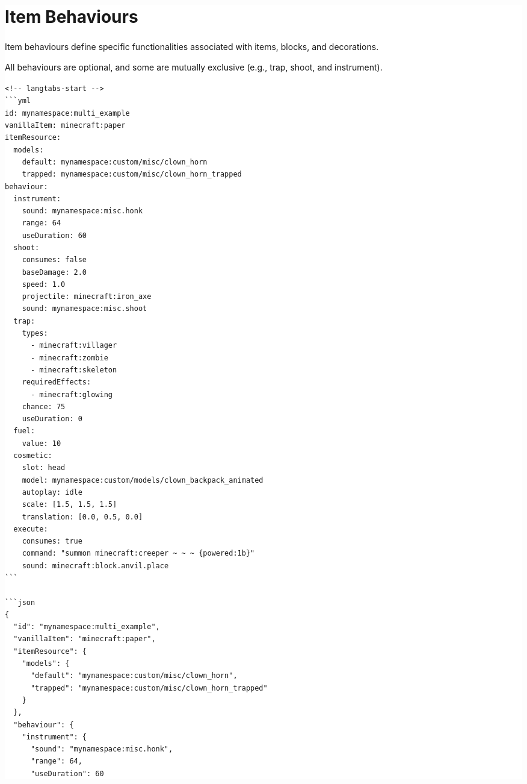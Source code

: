 # Item Behaviours

Item behaviours define specific functionalities associated with items, blocks, and decorations. 

All behaviours are optional, and some are mutually exclusive (e.g., trap, shoot, and instrument).

~~~admonish example title="Example with some behaviours set" collapsible=true
<!-- langtabs-start -->
```yml
id: mynamespace:multi_example
vanillaItem: minecraft:paper
itemResource:
  models:
    default: mynamespace:custom/misc/clown_horn
    trapped: mynamespace:custom/misc/clown_horn_trapped
behaviour:
  instrument:
    sound: mynamespace:misc.honk
    range: 64
    useDuration: 60
  shoot:
    consumes: false
    baseDamage: 2.0
    speed: 1.0
    projectile: minecraft:iron_axe
    sound: mynamespace:misc.shoot
  trap:
    types:
      - minecraft:villager
      - minecraft:zombie
      - minecraft:skeleton
    requiredEffects:
      - minecraft:glowing
    chance: 75
    useDuration: 0
  fuel:
    value: 10
  cosmetic:
    slot: head
    model: mynamespace:custom/models/clown_backpack_animated
    autoplay: idle
    scale: [1.5, 1.5, 1.5]
    translation: [0.0, 0.5, 0.0]
  execute:
    consumes: true
    command: "summon minecraft:creeper ~ ~ ~ {powered:1b}"
    sound: minecraft:block.anvil.place
```

```json
{
  "id": "mynamespace:multi_example",
  "vanillaItem": "minecraft:paper",
  "itemResource": {
    "models": {
      "default": "mynamespace:custom/misc/clown_horn",
      "trapped": "mynamespace:custom/misc/clown_horn_trapped"
    }
  },
  "behaviour": {
    "instrument": {
      "sound": "mynamespace:misc.honk",
      "range": 64,
      "useDuration": 60
~~~